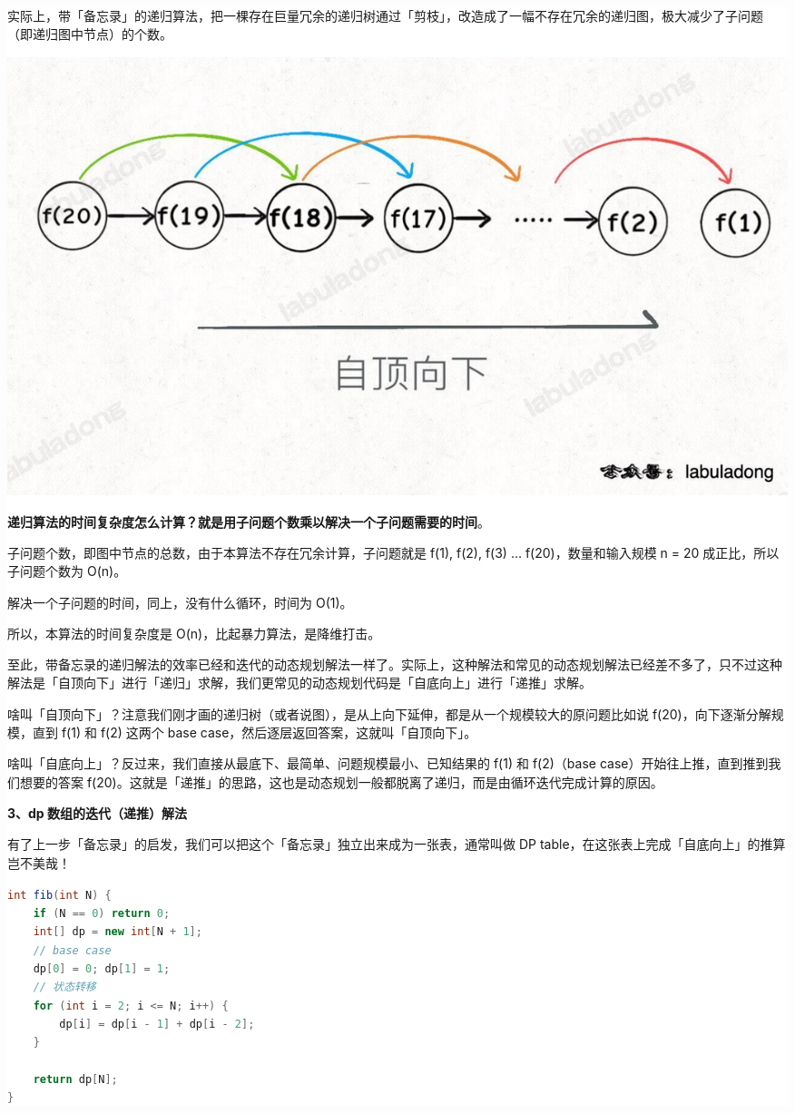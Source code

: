 实际上，带「备忘录」的递归算法，把一棵存在巨量冗余的递归树通过「剪枝」，改造成了一幅不存在冗余的递归图，极大减少了子问题（即递归图中节点）的个数。

![image.png](./%E6%A0%B8%E5%BF%83%E6%A1%86%E6%9E%B6.assets/net-img-1676367062913-29bec5f1-9515-4835-9b3b-238493cd42c3-20240228160137-bhfuitc.png)​

**递归算法的时间复杂度怎么计算？就是用子问题个数乘以解决一个子问题需要的时间**。

子问题个数，即图中节点的总数，由于本算法不存在冗余计算，子问题就是 f(1), f(2), f(3) … f(20)，数量和输入规模 n = 20 成正比，所以子问题个数为 O(n)。

解决一个子问题的时间，同上，没有什么循环，时间为 O(1)。

所以，本算法的时间复杂度是 O(n)，比起暴力算法，是降维打击。

至此，带备忘录的递归解法的效率已经和迭代的动态规划解法一样了。实际上，这种解法和常见的动态规划解法已经差不多了，只不过这种解法是「自顶向下」进行「递归」求解，我们更常见的动态规划代码是「自底向上」进行「递推」求解。

啥叫「自顶向下」？注意我们刚才画的递归树（或者说图），是从上向下延伸，都是从一个规模较大的原问题比如说 f(20)，向下逐渐分解规模，直到 f(1) 和 f(2) 这两个 base case，然后逐层返回答案，这就叫「自顶向下」。

啥叫「自底向上」？反过来，我们直接从最底下、最简单、问题规模最小、已知结果的 f(1) 和 f(2)（base case）开始往上推，直到推到我们想要的答案 f(20)。这就是「递推」的思路，这也是动态规划一般都脱离了递归，而是由循环迭代完成计算的原因。

**3、dp 数组的迭代（递推）解法**

有了上一步「备忘录」的启发，我们可以把这个「备忘录」独立出来成为一张表，通常叫做 DP table，在这张表上完成「自底向上」的推算岂不美哉！

```java
int fib(int N) {
    if (N == 0) return 0;
    int[] dp = new int[N + 1];
    // base case
    dp[0] = 0; dp[1] = 1;
    // 状态转移
    for (int i = 2; i <= N; i++) {
        dp[i] = dp[i - 1] + dp[i - 2];
    }

    return dp[N];
}
```

